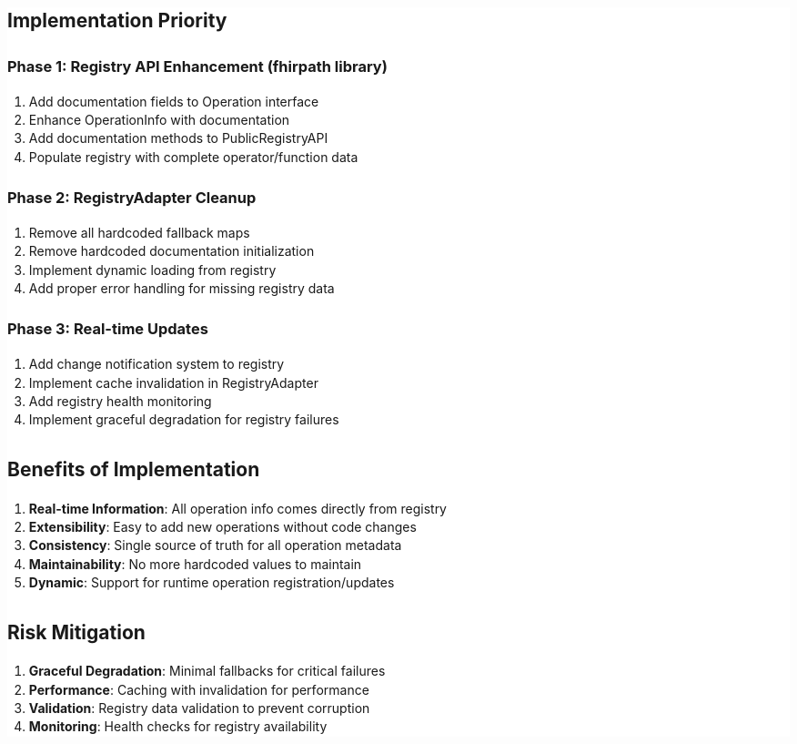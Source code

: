 ## Implementation Priority

### Phase 1: Registry API Enhancement (fhirpath library)
1. Add documentation fields to Operation interface
2. Enhance OperationInfo with documentation
3. Add documentation methods to PublicRegistryAPI
4. Populate registry with complete operator/function data

### Phase 2: RegistryAdapter Cleanup
1. Remove all hardcoded fallback maps
2. Remove hardcoded documentation initialization
3. Implement dynamic loading from registry
4. Add proper error handling for missing registry data

### Phase 3: Real-time Updates
1. Add change notification system to registry
2. Implement cache invalidation in RegistryAdapter
3. Add registry health monitoring
4. Implement graceful degradation for registry failures

## Benefits of Implementation

1. **Real-time Information**: All operation info comes directly from registry
2. **Extensibility**: Easy to add new operations without code changes
3. **Consistency**: Single source of truth for all operation metadata
4. **Maintainability**: No more hardcoded values to maintain
5. **Dynamic**: Support for runtime operation registration/updates

## Risk Mitigation

1. **Graceful Degradation**: Minimal fallbacks for critical failures
2. **Performance**: Caching with invalidation for performance
3. **Validation**: Registry data validation to prevent corruption
4. **Monitoring**: Health checks for registry availability